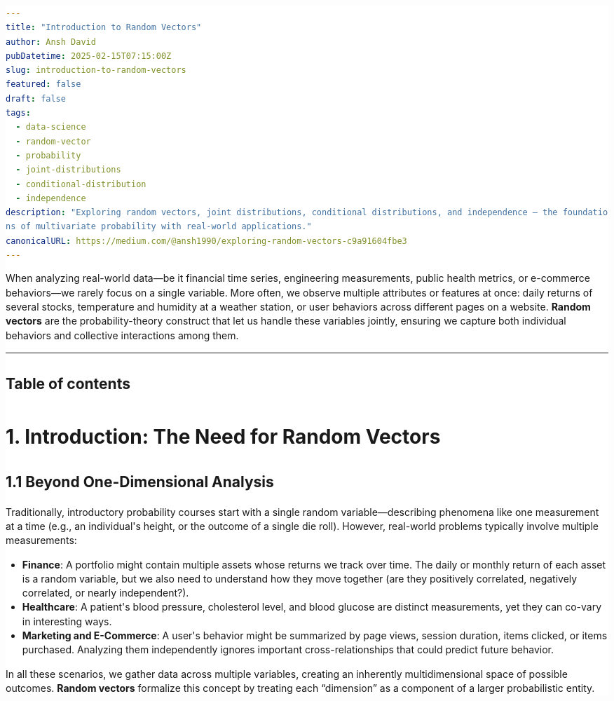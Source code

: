 ```yaml
---
title: "Introduction to Random Vectors"
author: Ansh David
pubDatetime: 2025-02-15T07:15:00Z
slug: introduction-to-random-vectors
featured: false
draft: false
tags:
  - data-science
  - random-vector
  - probability
  - joint-distributions
  - conditional-distribution
  - independence
description: "Exploring random vectors, joint distributions, conditional distributions, and independence — the foundations of multivariate probability with real-world applications."
canonicalURL: https://medium.com/@ansh1990/exploring-random-vectors-c9a91604fbe3
---
```


When analyzing real-world data—be it financial time series, engineering measurements, public health metrics, or e-commerce behaviors—we rarely focus on a single variable. More often, we observe multiple attributes or features at once: daily returns of several stocks, temperature and humidity at a weather station, or user behaviors across different pages on a website. **Random vectors** are the probability-theory construct that let us handle these variables jointly, ensuring we capture both individual behaviors and collective interactions among them.

---

## Table of contents

# 1. Introduction: The Need for Random Vectors

## 1.1 Beyond One-Dimensional Analysis

Traditionally, introductory probability courses start with a single random variable—describing phenomena like one measurement at a time (e.g., an individual's height, or the outcome of a single die roll). However, real-world problems typically involve multiple measurements:

- **Finance**: A portfolio might contain multiple assets whose returns we track over time. The daily or monthly return of each asset is a random variable, but we also need to understand how they move together (are they positively correlated, negatively correlated, or nearly independent?).  
- **Healthcare**: A patient's blood pressure, cholesterol level, and blood glucose are distinct measurements, yet they can co-vary in interesting ways.  
- **Marketing and E-Commerce**: A user's behavior might be summarized by page views, session duration, items clicked, or items purchased. Analyzing them independently ignores important cross-relationships that could predict future behavior.

In all these scenarios, we gather data across multiple variables, creating an inherently multidimensional space of possible outcomes. **Random vectors** formalize this concept by treating each “dimension” as a component of a larger probabilistic entity.
